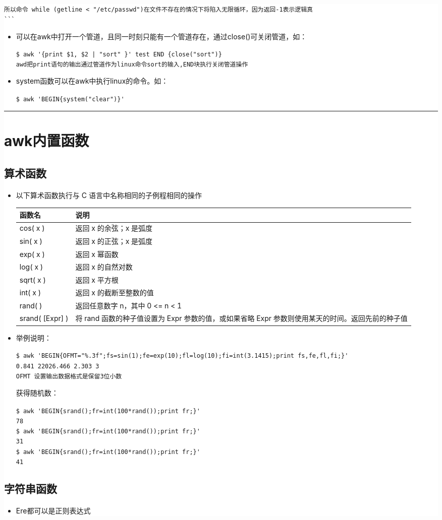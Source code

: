     所以命令 while (getline < "/etc/passwd")在文件不存在的情况下将陷入无限循环，因为返回-1表示逻辑真
    ```
  - 可以在awk中打开一个管道，且同一时刻只能有一个管道存在，通过close()可关闭管道，如：
    ```
    $ awk '{print $1, $2 | "sort" }' test END {close("sort")}
    awd把print语句的输出通过管道作为linux命令sort的输入,END块执行关闭管道操作
    ```
  - system函数可以在awk中执行linux的命令。如：
    ```
    $ awk 'BEGIN{system("clear")}'
    ```
***

# awk内置函数
## 算术函数
  - 以下算术函数执行与 C 语言中名称相同的子例程相同的操作

    | 函数名 | 说明 |
    |-------|-----|
    | cos( x ) | 返回 x 的余弦；x 是弧度 |
    | sin( x ) | 返回 x 的正弦；x 是弧度 |
    | exp( x ) | 返回 x 幂函数 |
    | log( x ) | 返回 x 的自然对数 |
    | sqrt( x ) | 返回 x 平方根
    | int( x ) | 返回 x 的截断至整数的值 |
    | rand( ) | 返回任意数字 n，其中 0 <= n < 1 |
    | srand( [Expr] ) | 将 rand 函数的种子值设置为 Expr 参数的值，或如果省略 Expr 参数则使用某天的时间。返回先前的种子值 |
  - 举例说明：
    ```
    $ awk 'BEGIN{OFMT="%.3f";fs=sin(1);fe=exp(10);fl=log(10);fi=int(3.1415);print fs,fe,fl,fi;}'
    0.841 22026.466 2.303 3
    OFMT 设置输出数据格式是保留3位小数
    ```
    获得随机数：
    ```
    $ awk 'BEGIN{srand();fr=int(100*rand());print fr;}'
    78
    $ awk 'BEGIN{srand();fr=int(100*rand());print fr;}'
    31
    $ awk 'BEGIN{srand();fr=int(100*rand());print fr;}'
    41
    ```
## 字符串函数
  - Ere都可以是正则表达式
